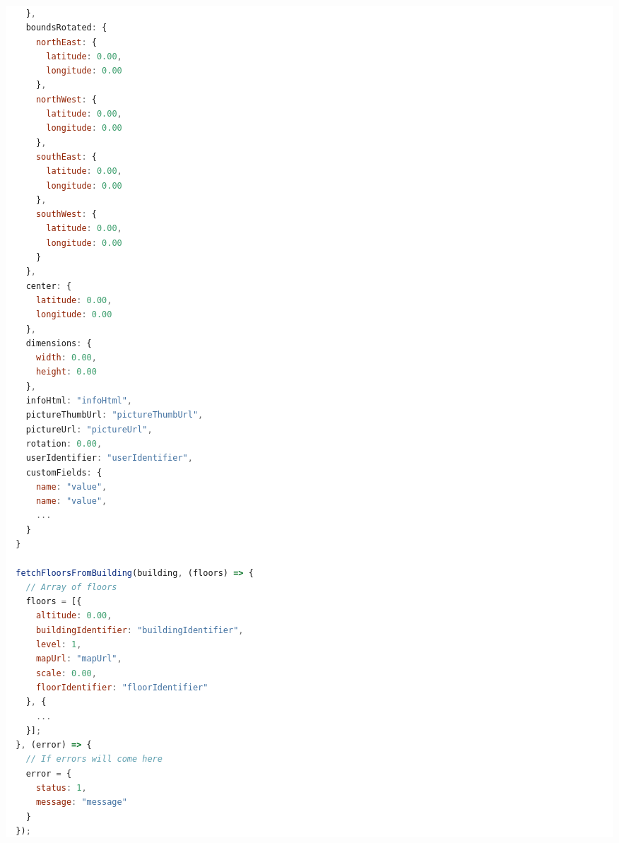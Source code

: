 ```javascript
    },
    boundsRotated: {
      northEast: {
        latitude: 0.00,
        longitude: 0.00
      },
      northWest: {
        latitude: 0.00,
        longitude: 0.00
      },
      southEast: {
        latitude: 0.00,
        longitude: 0.00
      },
      southWest: {
        latitude: 0.00,
        longitude: 0.00
      }
    },
    center: {
      latitude: 0.00,
      longitude: 0.00
    },
    dimensions: {
      width: 0.00,
      height: 0.00
    },
    infoHtml: "infoHtml",
    pictureThumbUrl: "pictureThumbUrl",
    pictureUrl: "pictureUrl",
    rotation: 0.00,
    userIdentifier: "userIdentifier",
    customFields: {
      name: "value",
      name: "value",
      ...
    }
  }

  fetchFloorsFromBuilding(building, (floors) => {
    // Array of floors
    floors = [{
      altitude: 0.00,
      buildingIdentifier: "buildingIdentifier",
      level: 1,
      mapUrl: "mapUrl",
      scale: 0.00,
      floorIdentifier: "floorIdentifier"
    }, {
      ...
    }];
  }, (error) => {
    // If errors will come here
    error = {
      status: 1,
      message: "message"
    }
  });
```
